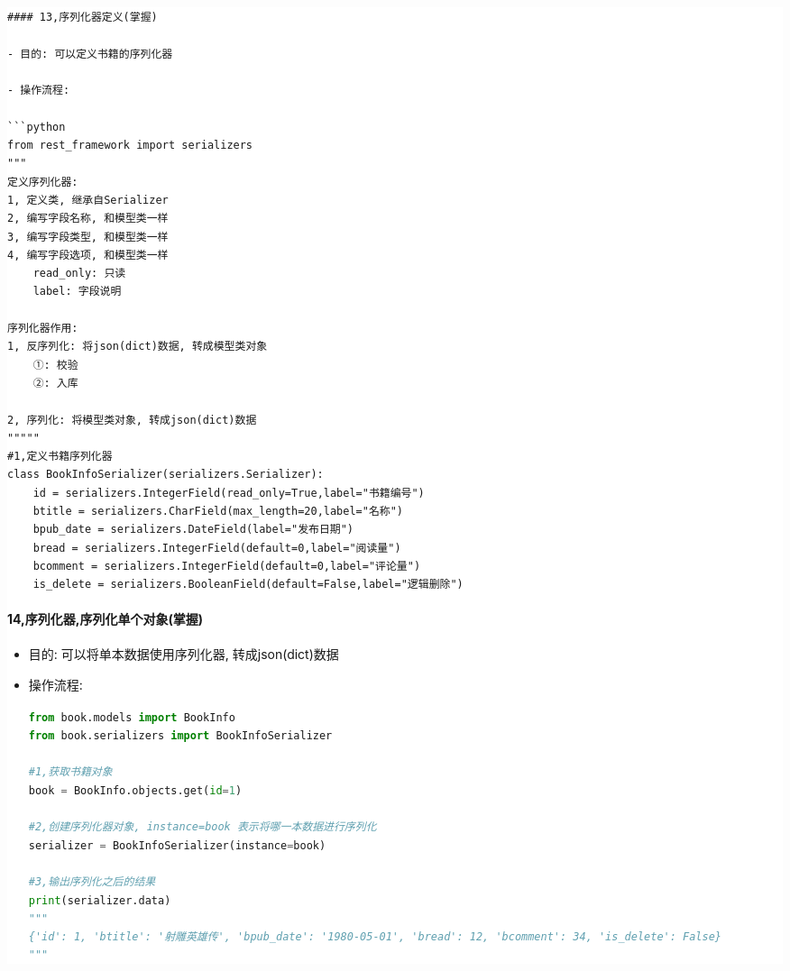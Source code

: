   ```
#### 13,序列化器定义(掌握)

- 目的: 可以定义书籍的序列化器

- 操作流程:

  ```python
  from rest_framework import serializers
  """
  定义序列化器:
  1, 定义类, 继承自Serializer
  2, 编写字段名称, 和模型类一样
  3, 编写字段类型, 和模型类一样
  4, 编写字段选项, 和模型类一样
      read_only: 只读
      label: 字段说明
  
  序列化器作用:
  1, 反序列化: 将json(dict)数据, 转成模型类对象
      ①: 校验
      ②: 入库
      
  2, 序列化: 将模型类对象, 转成json(dict)数据
  """""
  #1,定义书籍序列化器
  class BookInfoSerializer(serializers.Serializer):
      id = serializers.IntegerField(read_only=True,label="书籍编号")
      btitle = serializers.CharField(max_length=20,label="名称")
      bpub_date = serializers.DateField(label="发布日期")
      bread = serializers.IntegerField(default=0,label="阅读量")
      bcomment = serializers.IntegerField(default=0,label="评论量")
      is_delete = serializers.BooleanField(default=False,label="逻辑删除")
  
  ```

#### 14,序列化器,序列化单个对象(掌握)

- 目的: 可以将单本数据使用序列化器, 转成json(dict)数据

- 操作流程:

  ```python
  from book.models import BookInfo
  from book.serializers import BookInfoSerializer
  
  #1,获取书籍对象
  book = BookInfo.objects.get(id=1)
  
  #2,创建序列化器对象, instance=book 表示将哪一本数据进行序列化
  serializer = BookInfoSerializer(instance=book)
  
  #3,输出序列化之后的结果
  print(serializer.data)
  """
  {'id': 1, 'btitle': '射雕英雄传', 'bpub_date': '1980-05-01', 'bread': 12, 'bcomment': 34, 'is_delete': False}
  """
  ```
